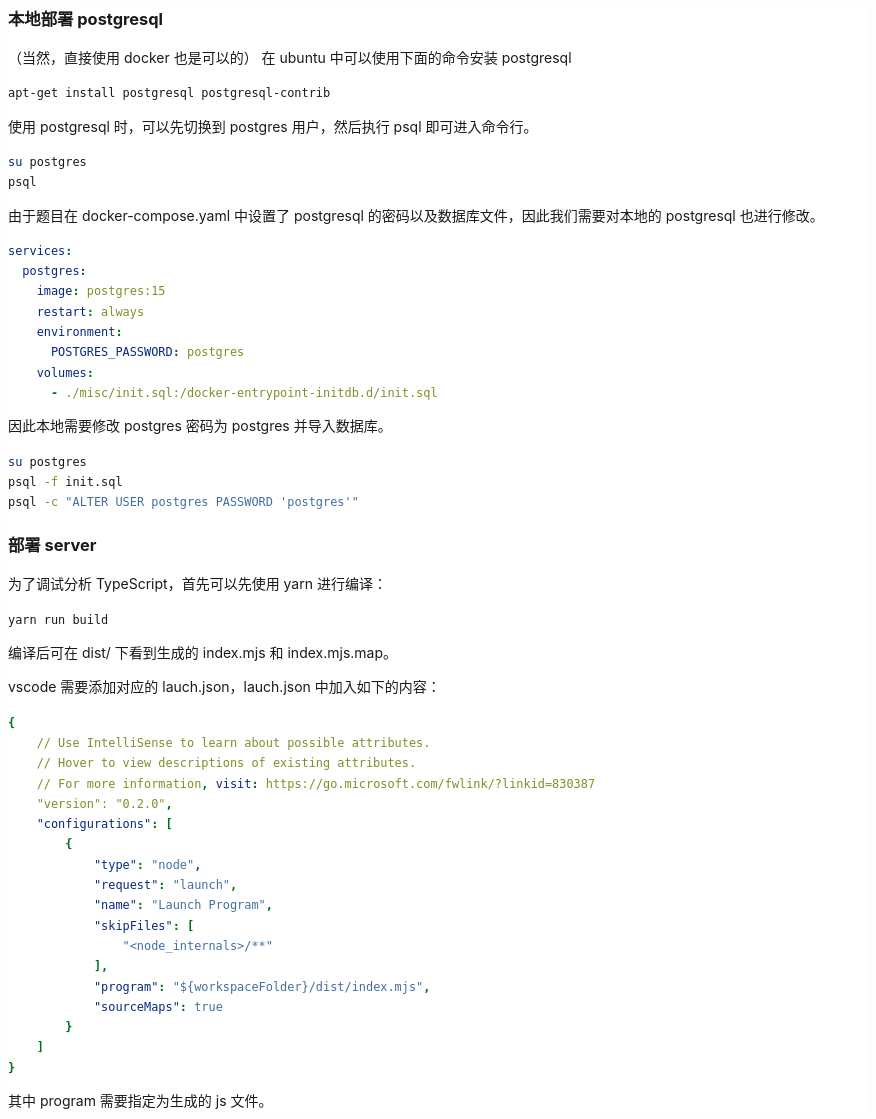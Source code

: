 ### 本地部署 postgresql
（当然，直接使用 docker 也是可以的）
在 ubuntu 中可以使用下面的命令安装 postgresql
```bash
apt-get install postgresql postgresql-contrib
```
使用 postgresql 时，可以先切换到 postgres 用户，然后执行 psql 即可进入命令行。
```bash
su postgres
psql
```
由于题目在 docker-compose.yaml 中设置了 postgresql 的密码以及数据库文件，因此我们需要对本地的 postgresql 也进行修改。

```yaml
services:
  postgres:
    image: postgres:15
    restart: always
    environment:
      POSTGRES_PASSWORD: postgres
    volumes:
      - ./misc/init.sql:/docker-entrypoint-initdb.d/init.sql
```
因此本地需要修改 postgres 密码为 postgres 并导入数据库。
```bash
su postgres
psql -f init.sql
psql -c "ALTER USER postgres PASSWORD 'postgres'"
```

### 部署 server

为了调试分析 TypeScript，首先可以先使用 yarn 进行编译：
```bash
yarn run build
```
编译后可在 dist/ 下看到生成的 index.mjs 和 index.mjs.map。

vscode 需要添加对应的 lauch.json，lauch.json 中加入如下的内容：
```yaml
{
    // Use IntelliSense to learn about possible attributes.
    // Hover to view descriptions of existing attributes.
    // For more information, visit: https://go.microsoft.com/fwlink/?linkid=830387
    "version": "0.2.0",
    "configurations": [
        {
            "type": "node",
            "request": "launch",
            "name": "Launch Program",
            "skipFiles": [
                "<node_internals>/**"
            ],
            "program": "${workspaceFolder}/dist/index.mjs",
            "sourceMaps": true
        }
    ]
}
```
其中 program 需要指定为生成的 js 文件。
